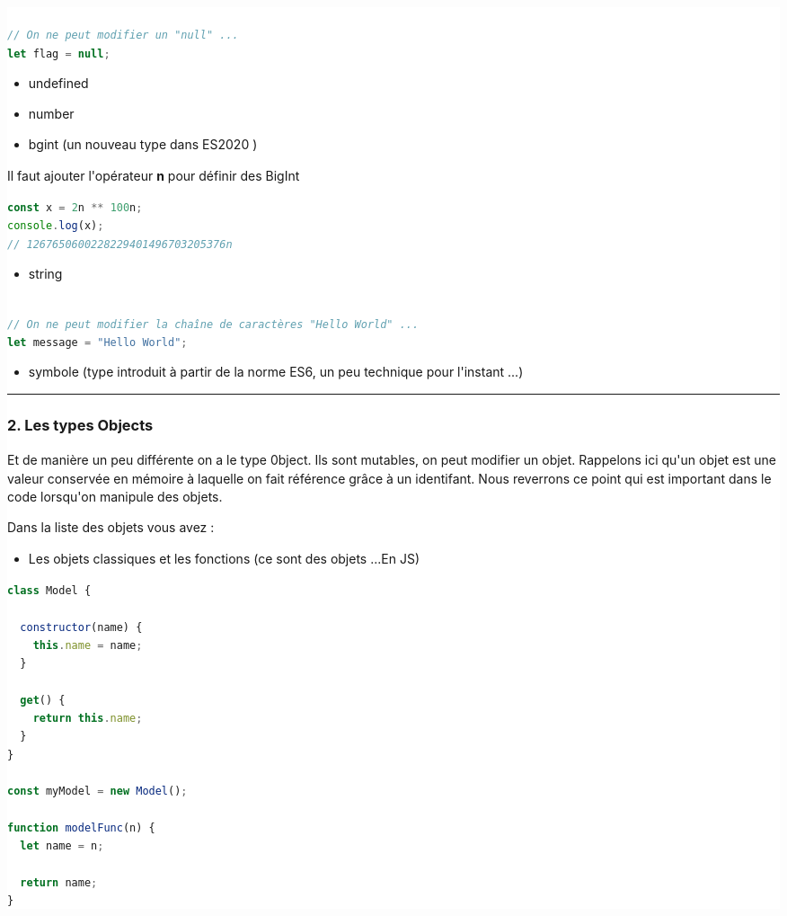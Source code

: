 ```js

// On ne peut modifier un "null" ...
let flag = null;
```

- undefined

- number

- bgint (un nouveau type dans ES2020 )

Il faut ajouter l'opérateur **n** pour définir des BigInt

```js
const x = 2n ** 100n;
console.log(x);
// 1267650600228229401496703205376n
```

- string

```js

// On ne peut modifier la chaîne de caractères "Hello World" ...
let message = "Hello World";
```

- symbole (type introduit à partir de la norme ES6, un peu technique pour l'instant ...)


------

### 2. Les types Objects

Et de manière un peu différente on a le type 0bject. Ils sont mutables, on peut modifier un objet. Rappelons ici qu'un objet est une valeur conservée en mémoire à laquelle on fait référence grâce à un identifant. Nous reverrons ce point qui est important dans le code lorsqu'on manipule des objets.

Dans la liste des objets vous avez :

- Les objets classiques et les fonctions (ce sont des objets ...En JS)

```js
class Model {

  constructor(name) {
    this.name = name;
  }

  get() {
    return this.name;
  }
}

const myModel = new Model();

function modelFunc(n) {
  let name = n;

  return name;
}
```
